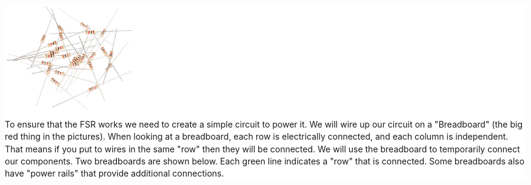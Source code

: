 <img src="../img/lab10/1k-resistor.jpg" style="width: 210px;" align="center"/>

To ensure that the FSR works we need to create a simple circuit to power it. We will wire up our circuit on a "Breadboard" (the big red thing in the pictures). When looking at a breadboard, each row is electrically connected, and each column is independent. That means if you put to wires in the same "row" then they will be connected. We will use the breadboard to temporarily connect our components. Two breadboards are shown below. Each green line indicates a "row" that is connected. Some breadboards also have "power rails" that provide additional connections.
